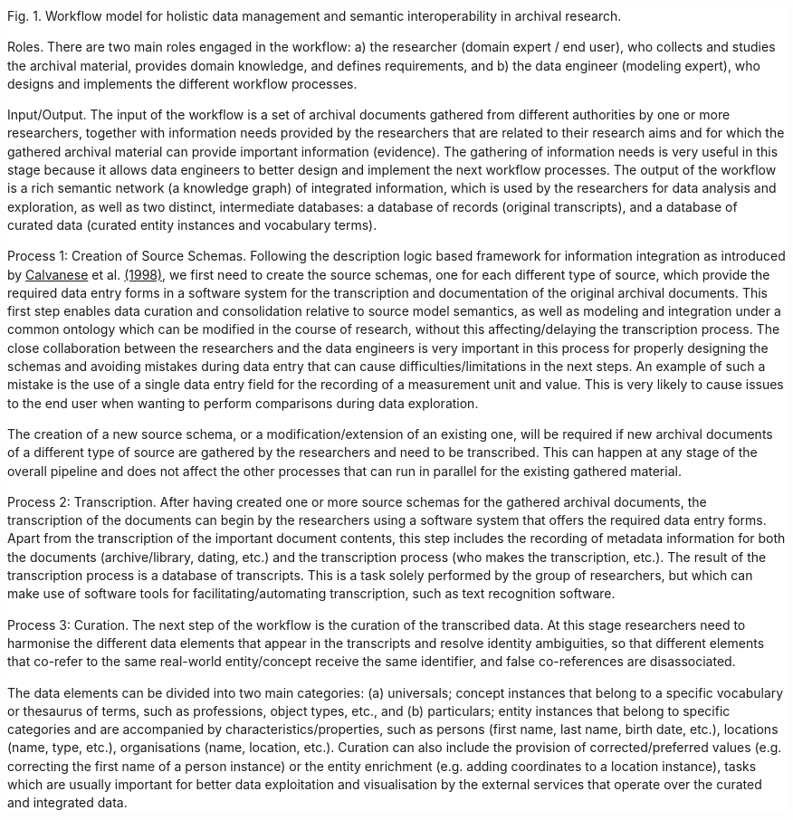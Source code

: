 
<span id="page-7-0"></span>Fig. 1. Workflow model for holistic data management and semantic interoperability in archival research.

Roles. There are two main roles engaged in the workflow: a) the researcher (domain expert / end user), who collects and studies the archival material, provides domain knowledge, and defines requirements, and b) the data engineer (modeling expert), who designs and implements the different workflow processes.

Input/Output. The input of the workflow is a set of archival documents gathered from different authorities by one or more researchers, together with information needs provided by the researchers that are related to their research aims and for which the gathered archival material can provide important information (evidence). The gathering of information needs is very useful in this stage because it allows data engineers to better design and implement the next workflow processes. The output of the workflow is a rich semantic network (a knowledge graph) of integrated information, which is used by the researchers for data analysis and exploration, as well as two distinct, intermediate databases: a database of records (original transcripts), and a database of curated data (curated entity instances and vocabulary terms).

Process 1: Creation of Source Schemas. Following the description logic based framework for information integration as introduced by [Calvanese](#page-25-9) et al. [\(1998\)](#page-25-9), we first need to create the source schemas, one for each different type of source, which provide the required data entry forms in a software system for the transcription and documentation of the original archival documents. This first step enables data curation and consolidation relative to source model semantics, as well as modeling and integration under a common ontology which can be modified in the course of research, without this affecting/delaying the transcription process. The close collaboration between the researchers and the data engineers is very important in this process for properly designing the schemas and avoiding mistakes during data entry that can cause difficulties/limitations in the next steps. An example of such a mistake is the use of a single data entry field for the recording of a measurement unit and value. This is very likely to cause issues to the end user when wanting to perform comparisons during data exploration.

The creation of a new source schema, or a modification/extension of an existing one, will be required if new archival documents of a different type of source are gathered by the researchers and need to be transcribed. This can happen at any stage of the overall pipeline and does not affect the other processes that can run in parallel for the existing gathered material.

Process 2: Transcription. After having created one or more source schemas for the gathered archival documents, the transcription of the documents can begin by the researchers using a software system that offers the required data entry forms. Apart from the transcription of the important document contents, this step includes the recording of metadata information for both the documents (archive/library, dating, etc.) and the transcription process (who makes the transcription, etc.). The result of the transcription process is a database of transcripts. This is a task solely performed by the group of researchers, but which can make use of software tools for facilitating/automating transcription, such as text recognition software.

Process 3: Curation. The next step of the workflow is the curation of the transcribed data. At this stage researchers need to harmonise the different data elements that appear in the transcripts and resolve identity ambiguities, so that different elements that co-refer to the same real-world entity/concept receive the same identifier, and false co-references are disassociated.

The data elements can be divided into two main categories: (a) universals; concept instances that belong to a specific vocabulary or thesaurus of terms, such as professions, object types, etc., and (b) particulars; entity instances that belong to specific categories and are accompanied by characteristics/properties, such as persons (first name, last name, birth date, etc.), locations (name, type, etc.), organisations (name, location, etc.). Curation can also include the provision of corrected/preferred values (e.g. correcting the first name of a person instance) or the entity enrichment (e.g. adding coordinates to a location instance), tasks which are usually important for better data exploitation and visualisation by the external services that operate over the curated and integrated data.
